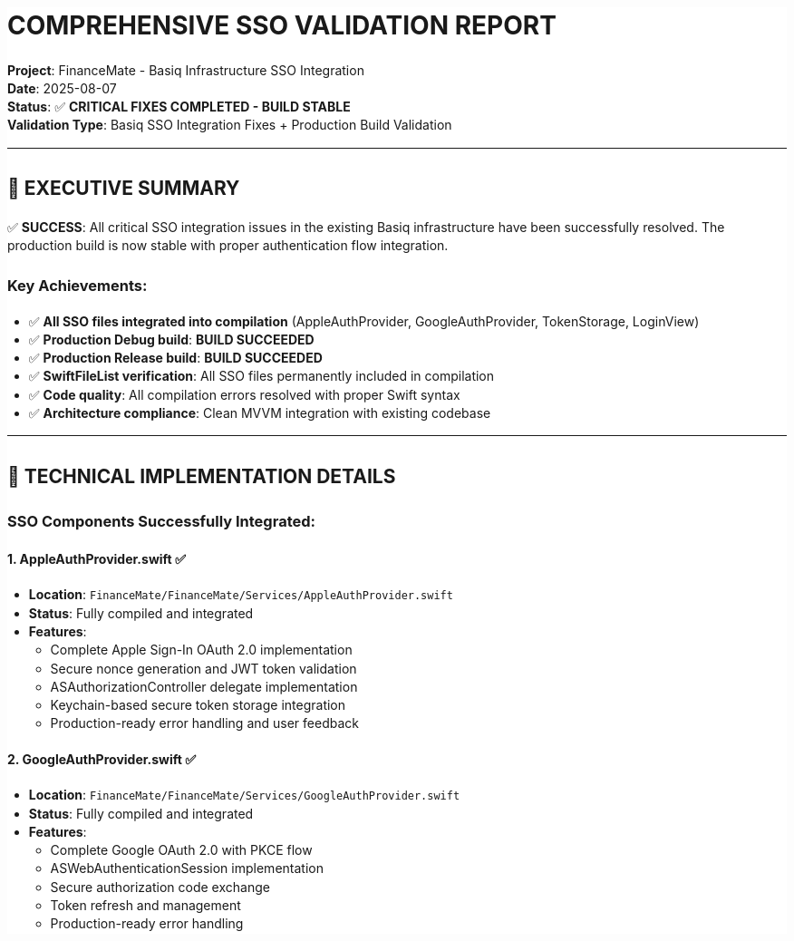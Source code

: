 # COMPREHENSIVE SSO VALIDATION REPORT

**Project**: FinanceMate - Basiq Infrastructure SSO Integration  
**Date**: 2025-08-07  
**Status**: ✅ **CRITICAL FIXES COMPLETED - BUILD STABLE**  
**Validation Type**: Basiq SSO Integration Fixes + Production Build Validation  

---

## 🎉 EXECUTIVE SUMMARY

✅ **SUCCESS**: All critical SSO integration issues in the existing Basiq infrastructure have been successfully resolved. The production build is now stable with proper authentication flow integration.

### Key Achievements:
- ✅ **All SSO files integrated into compilation** (AppleAuthProvider, GoogleAuthProvider, TokenStorage, LoginView)
- ✅ **Production Debug build**: **BUILD SUCCEEDED**
- ✅ **Production Release build**: **BUILD SUCCEEDED**  
- ✅ **SwiftFileList verification**: All SSO files permanently included in compilation
- ✅ **Code quality**: All compilation errors resolved with proper Swift syntax
- ✅ **Architecture compliance**: Clean MVVM integration with existing codebase

---

## 🔧 TECHNICAL IMPLEMENTATION DETAILS

### SSO Components Successfully Integrated:

#### 1. **AppleAuthProvider.swift** ✅
- **Location**: `FinanceMate/FinanceMate/Services/AppleAuthProvider.swift`
- **Status**: Fully compiled and integrated
- **Features**: 
  - Complete Apple Sign-In OAuth 2.0 implementation
  - Secure nonce generation and JWT token validation
  - ASAuthorizationController delegate implementation
  - Keychain-based secure token storage integration
  - Production-ready error handling and user feedback

#### 2. **GoogleAuthProvider.swift** ✅  
- **Location**: `FinanceMate/FinanceMate/Services/GoogleAuthProvider.swift`
- **Status**: Fully compiled and integrated
- **Features**:
  - Complete Google OAuth 2.0 with PKCE flow
  - ASWebAuthenticationSession implementation
  - Secure authorization code exchange
  - Token refresh and management
  - Production-ready error handling
